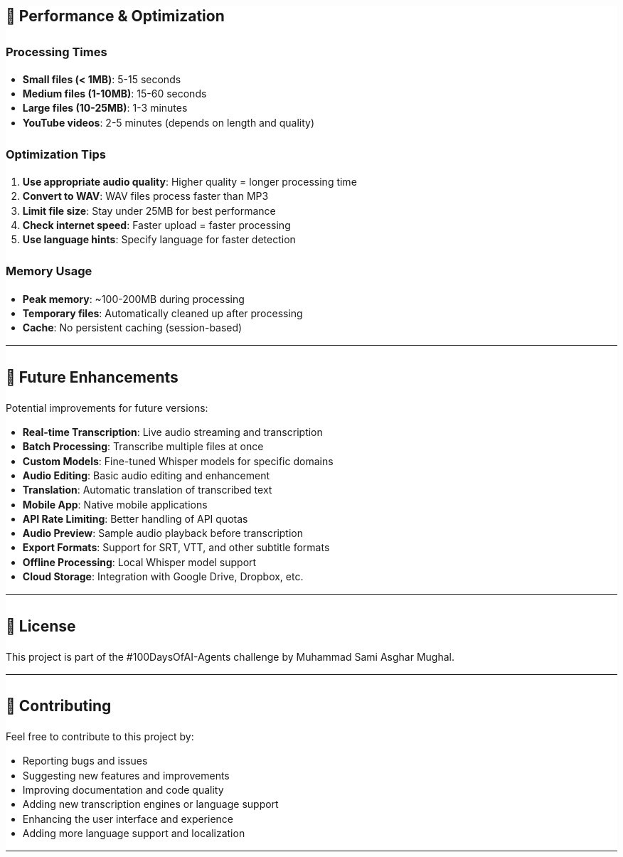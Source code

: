 
## 🚀 Performance & Optimization

### Processing Times
- **Small files (< 1MB)**: 5-15 seconds
- **Medium files (1-10MB)**: 15-60 seconds
- **Large files (10-25MB)**: 1-3 minutes
- **YouTube videos**: 2-5 minutes (depends on length and quality)

### Optimization Tips
1. **Use appropriate audio quality**: Higher quality = longer processing time
2. **Convert to WAV**: WAV files process faster than MP3
3. **Limit file size**: Stay under 25MB for best performance
4. **Check internet speed**: Faster upload = faster processing
5. **Use language hints**: Specify language for faster detection

### Memory Usage
- **Peak memory**: ~100-200MB during processing
- **Temporary files**: Automatically cleaned up after processing
- **Cache**: No persistent caching (session-based)

---

## 🔮 Future Enhancements

Potential improvements for future versions:
- **Real-time Transcription**: Live audio streaming and transcription
- **Batch Processing**: Transcribe multiple files at once
- **Custom Models**: Fine-tuned Whisper models for specific domains
- **Audio Editing**: Basic audio editing and enhancement
- **Translation**: Automatic translation of transcribed text
- **Mobile App**: Native mobile applications
- **API Rate Limiting**: Better handling of API quotas
- **Audio Preview**: Sample audio playback before transcription
- **Export Formats**: Support for SRT, VTT, and other subtitle formats
- **Offline Processing**: Local Whisper model support
- **Cloud Storage**: Integration with Google Drive, Dropbox, etc.

---

## 📝 License

This project is part of the #100DaysOfAI-Agents challenge by Muhammad Sami Asghar Mughal.

---

## 🤝 Contributing

Feel free to contribute to this project by:
- Reporting bugs and issues
- Suggesting new features and improvements
- Improving documentation and code quality
- Adding new transcription engines or language support
- Enhancing the user interface and experience
- Adding more language support and localization

---